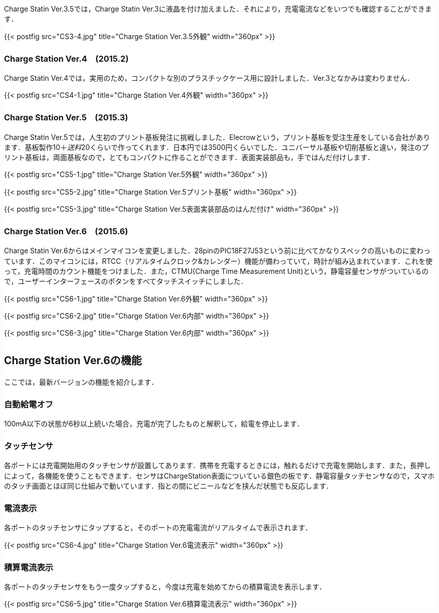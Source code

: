 Charge Statin Ver.3.5では，Charge Statin Ver.3に液晶を付け加えました．それにより，充電電流などをいつでも確認することができます．

{{< postfig src="CS3-4.jpg" title="Charge Station Ver.3.5外観" width="360px" >}}

### Charge Station Ver.4　(2015.2)

Charge Statin Ver.4では，実用のため，コンパクトな別のプラスチックケース用に設計しました．Ver.3となかみは変わりません．

{{< postfig src="CS4-1.jpg" title="Charge Station Ver.4外観" width="360px" >}}

### Charge Station Ver.5　(2015.3)

Charge Statin Ver.5では，人生初のプリント基板発注に挑戦しました．Elecrowという，プリント基板を受注生産をしている会社があります．基板製作$10＋送料$20くらいで作ってくれます．日本円では3500円くらいでした．ユニバーサル基板や切削基板と違い，発注のプリント基板は，両面基板なので，とてもコンパクトに作ることができます．表面実装部品も，手ではんだ付けします．

{{< postfig src="CS5-1.jpg" title="Charge Station Ver.5外観" width="360px" >}}

{{< postfig src="CS5-2.jpg" title="Charge Station Ver.5プリント基板" width="360px" >}}

{{< postfig src="CS5-3.jpg" title="Charge Station Ver.5表面実装部品のはんだ付け" width="360px" >}}

### Charge Station Ver.6　(2015.6)

Charge Statin Ver.6からはメインマイコンを変更しました．28pinのPIC18F27J53という前に比べてかなりスペックの高いものに変わっています．このマイコンには，RTCC（リアルタイムクロック&カレンダー）機能が備わっていて，時計が組み込まれています．これを使って，充電時間のカウント機能をつけました．また，CTMU(Charge Time Measurement Unit)という，静電容量センサがついているので，ユーザーインターフェースのボタンをすべてタッチスイッチにしました．

{{< postfig src="CS6-1.jpg" title="Charge Station Ver.6外観" width="360px" >}}

{{< postfig src="CS6-2.jpg" title="Charge Station Ver.6内部" width="360px" >}}

{{< postfig src="CS6-3.jpg" title="Charge Station Ver.6内部" width="360px" >}}

## Charge Station Ver.6の機能

ここでは，最新バージョンの機能を紹介します．

### 自動給電オフ

100mA以下の状態が6秒以上続いた場合，充電が完了したものと解釈して，給電を停止します．

### タッチセンサ

各ポートには充電開始用のタッチセンサが設置してあります．携帯を充電するときには，触れるだけで充電を開始します．また，長押しによって，各機能を使うこともできます．センサはChargeStation表面についている銀色の板です．静電容量タッチセンサなので，スマホのタッチ画面とほぼ同じ仕組みで動いています．指との間にビニールなどを挟んだ状態でも反応します．

### 電流表示

各ポートのタッチセンサにタップすると，そのポートの充電電流がリアルタイムで表示されます．

{{< postfig src="CS6-4.jpg" title="Charge Station Ver.6電流表示" width="360px" >}}

### 積算電流表示

各ポートのタッチセンサをもう一度タップすると，今度は充電を始めてからの積算電流を表示します．

{{< postfig src="CS6-5.jpg" title="Charge Station Ver.6積算電流表示" width="360px" >}}
